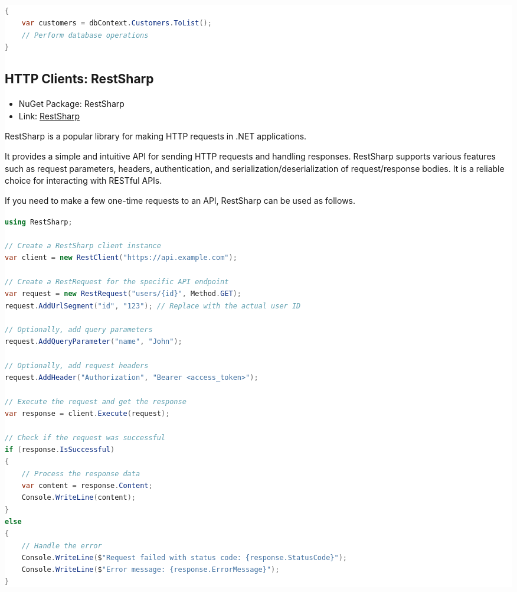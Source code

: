 ```csharp
{
    var customers = dbContext.Customers.ToList();
    // Perform database operations
}
```

## HTTP Clients: RestSharp

- NuGet Package: RestSharp
- Link: [RestSharp](https://www.nuget.org/packages/RestSharp/)

RestSharp is a popular library for making HTTP requests in .NET applications.

It provides a simple and intuitive API for sending HTTP requests and handling responses. RestSharp supports various features such as request parameters, headers, authentication, and serialization/deserialization of request/response bodies. It is a reliable choice for interacting with RESTful APIs.

If you need to make a few one-time requests to an API, RestSharp can be used as follows.

```csharp
using RestSharp;

// Create a RestSharp client instance
var client = new RestClient("https://api.example.com");

// Create a RestRequest for the specific API endpoint
var request = new RestRequest("users/{id}", Method.GET);
request.AddUrlSegment("id", "123"); // Replace with the actual user ID

// Optionally, add query parameters
request.AddQueryParameter("name", "John");

// Optionally, add request headers
request.AddHeader("Authorization", "Bearer <access_token>");

// Execute the request and get the response
var response = client.Execute(request);

// Check if the request was successful
if (response.IsSuccessful)
{
    // Process the response data
    var content = response.Content;
    Console.WriteLine(content);
}
else
{
    // Handle the error
    Console.WriteLine($"Request failed with status code: {response.StatusCode}");
    Console.WriteLine($"Error message: {response.ErrorMessage}");
}
```
